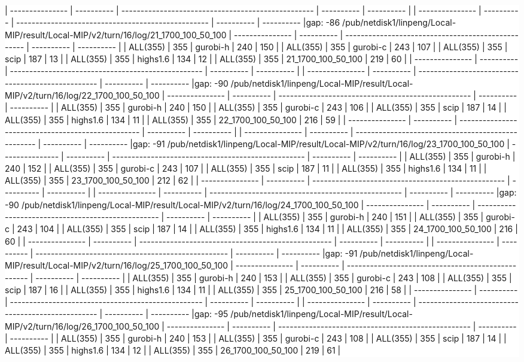 | --------------- | ---------- | -------------------------------------------------- | ---------- | ---------- |
| --------------- | ---------- | -------------------------------------------------- | ---------- | ---------- |gap: -86
/pub/netdisk1/linpeng/Local-MIP/result/Local-MIP/v2/turn/16/log/21_1700_100_50_100
| --------------- | ---------- | -------------------------------------------------- | ---------- | ---------- |
| ALL(355)        | 355        | gurobi-h                                           | 240        | 150        |
| ALL(355)        | 355        | gurobi-c                                           | 243        | 107        |
| ALL(355)        | 355        | scip                                               | 187        | 13         |
| ALL(355)        | 355        | highs1.6                                           | 134        | 12         |
| ALL(355)        | 355        | 21_1700_100_50_100                                 | 219        | 60         |
| --------------- | ---------- | -------------------------------------------------- | ---------- | ---------- |
| --------------- | ---------- | -------------------------------------------------- | ---------- | ---------- |gap: -90
/pub/netdisk1/linpeng/Local-MIP/result/Local-MIP/v2/turn/16/log/22_1700_100_50_100
| --------------- | ---------- | -------------------------------------------------- | ---------- | ---------- |
| ALL(355)        | 355        | gurobi-h                                           | 240        | 150        |
| ALL(355)        | 355        | gurobi-c                                           | 243        | 106        |
| ALL(355)        | 355        | scip                                               | 187        | 14         |
| ALL(355)        | 355        | highs1.6                                           | 134        | 11         |
| ALL(355)        | 355        | 22_1700_100_50_100                                 | 216        | 59         |
| --------------- | ---------- | -------------------------------------------------- | ---------- | ---------- |
| --------------- | ---------- | -------------------------------------------------- | ---------- | ---------- |gap: -91
/pub/netdisk1/linpeng/Local-MIP/result/Local-MIP/v2/turn/16/log/23_1700_100_50_100
| --------------- | ---------- | -------------------------------------------------- | ---------- | ---------- |
| ALL(355)        | 355        | gurobi-h                                           | 240        | 152        |
| ALL(355)        | 355        | gurobi-c                                           | 243        | 107        |
| ALL(355)        | 355        | scip                                               | 187        | 11         |
| ALL(355)        | 355        | highs1.6                                           | 134        | 11         |
| ALL(355)        | 355        | 23_1700_100_50_100                                 | 212        | 62         |
| --------------- | ---------- | -------------------------------------------------- | ---------- | ---------- |
| --------------- | ---------- | -------------------------------------------------- | ---------- | ---------- |gap: -90
/pub/netdisk1/linpeng/Local-MIP/result/Local-MIP/v2/turn/16/log/24_1700_100_50_100
| --------------- | ---------- | -------------------------------------------------- | ---------- | ---------- |
| ALL(355)        | 355        | gurobi-h                                           | 240        | 151        |
| ALL(355)        | 355        | gurobi-c                                           | 243        | 104        |
| ALL(355)        | 355        | scip                                               | 187        | 14         |
| ALL(355)        | 355        | highs1.6                                           | 134        | 11         |
| ALL(355)        | 355        | 24_1700_100_50_100                                 | 216        | 60         |
| --------------- | ---------- | -------------------------------------------------- | ---------- | ---------- |
| --------------- | ---------- | -------------------------------------------------- | ---------- | ---------- |gap: -91
/pub/netdisk1/linpeng/Local-MIP/result/Local-MIP/v2/turn/16/log/25_1700_100_50_100
| --------------- | ---------- | -------------------------------------------------- | ---------- | ---------- |
| ALL(355)        | 355        | gurobi-h                                           | 240        | 153        |
| ALL(355)        | 355        | gurobi-c                                           | 243        | 108        |
| ALL(355)        | 355        | scip                                               | 187        | 16         |
| ALL(355)        | 355        | highs1.6                                           | 134        | 11         |
| ALL(355)        | 355        | 25_1700_100_50_100                                 | 216        | 58         |
| --------------- | ---------- | -------------------------------------------------- | ---------- | ---------- |
| --------------- | ---------- | -------------------------------------------------- | ---------- | ---------- |gap: -95
/pub/netdisk1/linpeng/Local-MIP/result/Local-MIP/v2/turn/16/log/26_1700_100_50_100
| --------------- | ---------- | -------------------------------------------------- | ---------- | ---------- |
| ALL(355)        | 355        | gurobi-h                                           | 240        | 153        |
| ALL(355)        | 355        | gurobi-c                                           | 243        | 108        |
| ALL(355)        | 355        | scip                                               | 187        | 14         |
| ALL(355)        | 355        | highs1.6                                           | 134        | 12         |
| ALL(355)        | 355        | 26_1700_100_50_100                                 | 219        | 61         |